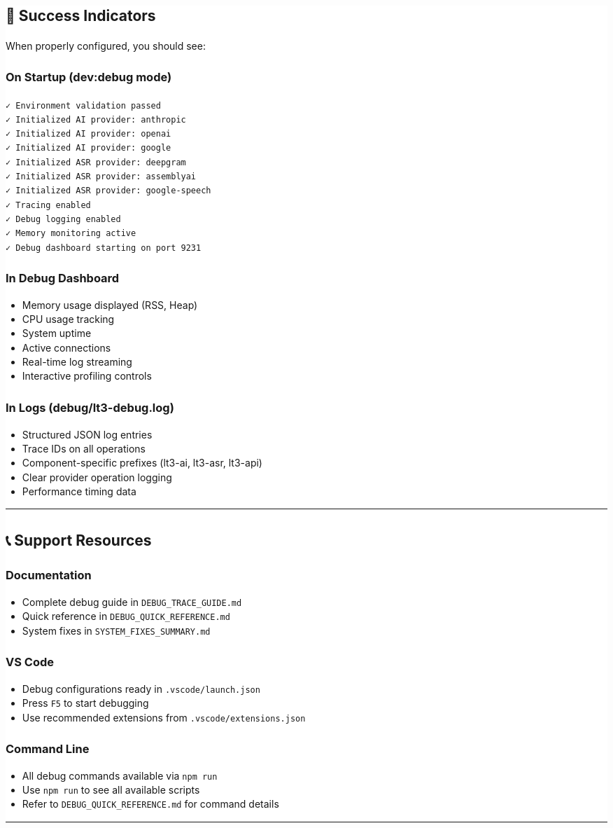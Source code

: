 
## 🎉 Success Indicators

When properly configured, you should see:

### On Startup (dev:debug mode)
```
✓ Environment validation passed
✓ Initialized AI provider: anthropic
✓ Initialized AI provider: openai
✓ Initialized AI provider: google
✓ Initialized ASR provider: deepgram
✓ Initialized ASR provider: assemblyai
✓ Initialized ASR provider: google-speech
✓ Tracing enabled
✓ Debug logging enabled
✓ Memory monitoring active
✓ Debug dashboard starting on port 9231
```

### In Debug Dashboard
- Memory usage displayed (RSS, Heap)
- CPU usage tracking
- System uptime
- Active connections
- Real-time log streaming
- Interactive profiling controls

### In Logs (debug/lt3-debug.log)
- Structured JSON log entries
- Trace IDs on all operations
- Component-specific prefixes (lt3-ai, lt3-asr, lt3-api)
- Clear provider operation logging
- Performance timing data

---

## 📞 Support Resources

### Documentation
- Complete debug guide in `DEBUG_TRACE_GUIDE.md`
- Quick reference in `DEBUG_QUICK_REFERENCE.md`
- System fixes in `SYSTEM_FIXES_SUMMARY.md`

### VS Code
- Debug configurations ready in `.vscode/launch.json`
- Press `F5` to start debugging
- Use recommended extensions from `.vscode/extensions.json`

### Command Line
- All debug commands available via `npm run`
- Use `npm run` to see all available scripts
- Refer to `DEBUG_QUICK_REFERENCE.md` for command details

---
